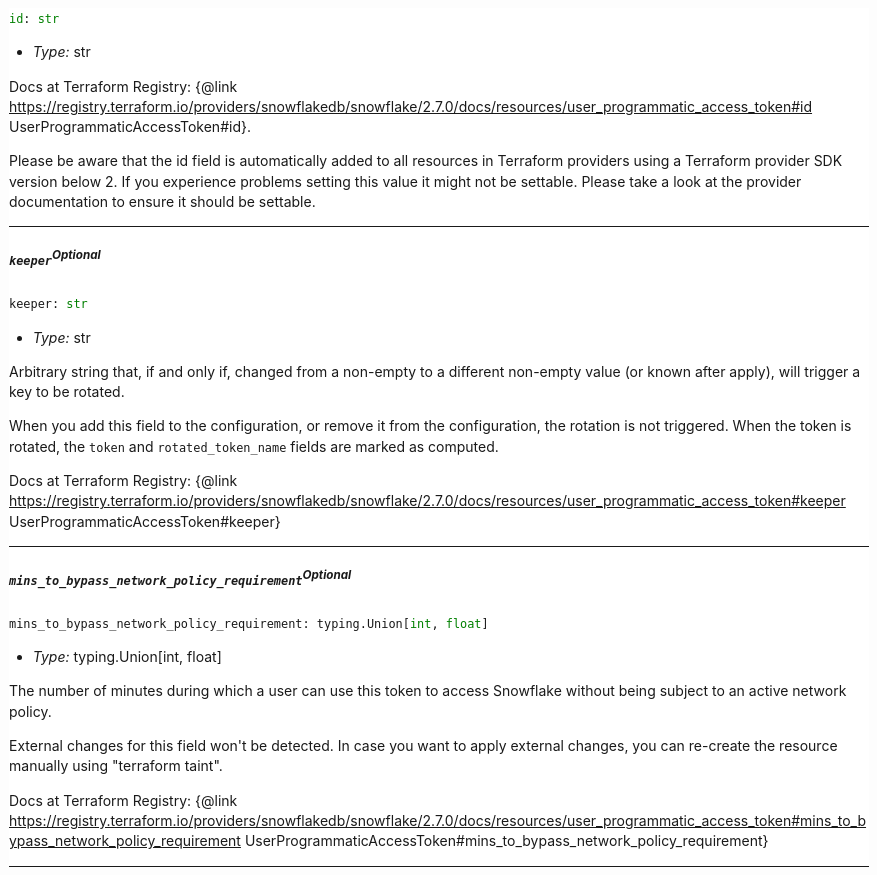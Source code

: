 ```python
id: str
```

- *Type:* str

Docs at Terraform Registry: {@link https://registry.terraform.io/providers/snowflakedb/snowflake/2.7.0/docs/resources/user_programmatic_access_token#id UserProgrammaticAccessToken#id}.

Please be aware that the id field is automatically added to all resources in Terraform providers using a Terraform provider SDK version below 2.
If you experience problems setting this value it might not be settable. Please take a look at the provider documentation to ensure it should be settable.

---

##### `keeper`<sup>Optional</sup> <a name="keeper" id="@cdktf/provider-snowflake.userProgrammaticAccessToken.UserProgrammaticAccessTokenConfig.property.keeper"></a>

```python
keeper: str
```

- *Type:* str

Arbitrary string that, if and only if, changed from a non-empty to a different non-empty value (or known after apply), will trigger a key to be rotated.

When you add this field to the configuration, or remove it from the configuration, the rotation is not triggered. When the token is rotated, the `token` and `rotated_token_name` fields are marked as computed.

Docs at Terraform Registry: {@link https://registry.terraform.io/providers/snowflakedb/snowflake/2.7.0/docs/resources/user_programmatic_access_token#keeper UserProgrammaticAccessToken#keeper}

---

##### `mins_to_bypass_network_policy_requirement`<sup>Optional</sup> <a name="mins_to_bypass_network_policy_requirement" id="@cdktf/provider-snowflake.userProgrammaticAccessToken.UserProgrammaticAccessTokenConfig.property.minsToBypassNetworkPolicyRequirement"></a>

```python
mins_to_bypass_network_policy_requirement: typing.Union[int, float]
```

- *Type:* typing.Union[int, float]

The number of minutes during which a user can use this token to access Snowflake without being subject to an active network policy.

External changes for this field won't be detected. In case you want to apply external changes, you can re-create the resource manually using "terraform taint".

Docs at Terraform Registry: {@link https://registry.terraform.io/providers/snowflakedb/snowflake/2.7.0/docs/resources/user_programmatic_access_token#mins_to_bypass_network_policy_requirement UserProgrammaticAccessToken#mins_to_bypass_network_policy_requirement}

---